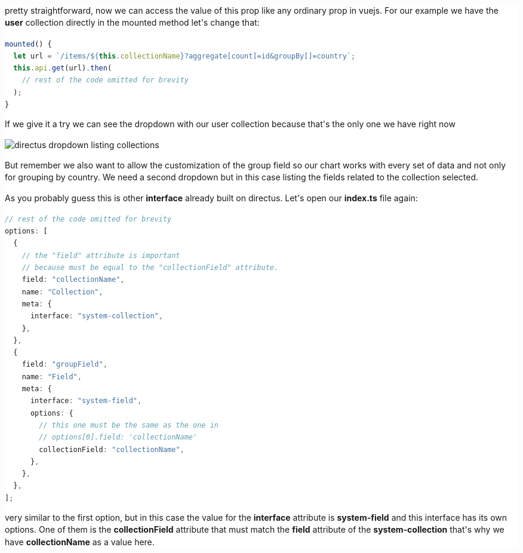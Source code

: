 pretty straightforward, now we can access the value of this prop like any ordinary prop in vuejs. For our example we have the **user** collection directly in the mounted method let's change that:

```ts
mounted() {
  let url = `/items/${this.collectionName}?aggregate[count]=id&groupBy[]=country`;
  this.api.get(url).then(
    // rest of the code omitted for brevity
  );
}
```

If we give it a try we can see the dropdown with our user collection because that's the only one we have right now

![directus dropdown listing collections](https://user-images.githubusercontent.com/461124/219549304-5ce5c8ff-ffd4-4833-beeb-06c8e3cfd010.PNG)

But remember we also want to allow the customization of the group field so our chart works with every set of data and not only for grouping by country. We need a second dropdown but in this case listing the fields related to the collection selected.

As you probably guess this is other **interface** already built on directus. Let's open our **index.ts** file again:

```ts
// rest of the code omitted for brevity
options: [
  {
    // the "field" attribute is important
    // because must be equal to the "collectionField" attribute.
    field: "collectionName",
    name: "Collection",
    meta: {
      interface: "system-collection",
    },
  },
  {
    field: "groupField",
    name: "Field",
    meta: {
      interface: "system-field",
      options: {
        // this one must be the same as the one in
        // options[0].field: 'collectionName'
        collectionField: "collectionName",
      },
    },
  },
];
```

very similar to the first option, but in this case the value for the **interface** attribute is **system-field** and this interface has its own options. One of them is the **collectionField** attribute that must match the **field** attribute of the **system-collection** that's why we have **collectionName** as a value here.
